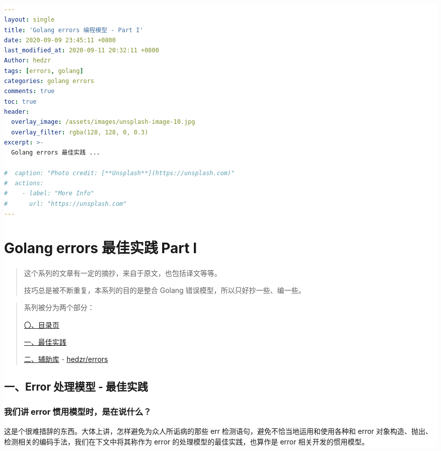```yaml
---
layout: single
title: 'Golang errors 编程模型 - Part I'
date: 2020-09-09 23:45:11 +0800
last_modified_at: 2020-09-11 20:32:11 +0800
Author: hedzr
tags: [errors, golang]
categories: golang errors
comments: true
toc: true
header:
  overlay_image: /assets/images/unsplash-image-10.jpg
  overlay_filter: rgba(128, 128, 0, 0.3)
excerpt: >-
  Golang errors 最佳实践 ...

#  caption: "Photo credit: [**Unsplash**](https://unsplash.com)"
#  actions:
#    - label: "More Info"
#      url: "https://unsplash.com"
---
```




# Golang errors 最佳实践 Part I

> 这个系列的文章有一定的摘抄，来自于原文，也包括译文等等。
>
> 技巧总是被不断重复，本系列的目的是整合 Golang 错误模型，所以只好抄一些、编一些。

>系列被分为两个部分：
>
>[〇、目录页](/golang/errors/golang-errors/)
>
>[一、最佳实践](/golang/errors/golang-errors-1/)
>
>[二、辅助库](/golang/errors/golang-errors-2/) - [hedzr/errors](https://github.com/hedzr/errors)





## 一、Error 处理模型 - 最佳实践



### 我们讲 error 惯用模型时，是在说什么？

这是个很难措辞的东西。大体上讲，怎样避免为众人所诟病的那些 err 检测语句，避免不恰当地运用和使用各种和 error 对象构造、抛出、检测相关的编码手法，我们在下文中将其称作为 error 的处理模型的最佳实践，也算作是 error 相关开发的惯用模型。




[^1]: [Don't just check errors, handle them gracefully - Dave Cheney](https://dave.cheney.net/2016/04/27/dont-just-check-errors-handle-them-gracefully)
[^2]: [Error handling and Go - The Go Blog](https://blog.golang.org/error-handling-and-go) 
[^3]:  [Working with Errors in Go 1.13 - The Go Blog](https://blog.golang.org/go1.13-errors) 
[^4]:  [Defer, Panic, and Recover - The Go Blog](https://blog.golang.org/defer-panic-and-recover) 
[^5]: [Errors are values - The Go Blog](https://blog.golang.org/errors-are-values)
